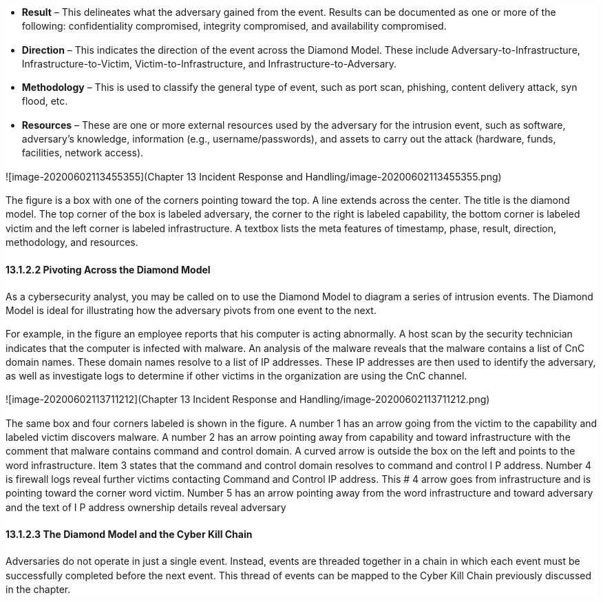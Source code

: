 -   **Result** – This delineates what the adversary gained from the event. Results can be documented as one or more of the following: confidentiality compromised, integrity compromised, and availability compromised.

-   **Direction** – This indicates the direction of the event across the Diamond Model. These include Adversary-to-Infrastructure, Infrastructure-to-Victim, Victim-to-Infrastructure, and Infrastructure-to-Adversary.

-   **Methodology** – This is used to classify the general type of event, such as port scan, phishing, content delivery attack, syn flood, etc.

-   **Resources** – These are one or more external resources used by the adversary for the intrusion event, such as software, adversary’s knowledge, information (e.g., username/passwords), and assets to carry out the attack (hardware, funds, facilities, network access).

![image-20200602113455355](Chapter 13 Incident Response and Handling/image-20200602113455355.png)

The figure is a box with one of the corners pointing toward the top. A line extends across the center. The title is the diamond model. The top corner of the box is labeled adversary, the corner to the right is labeled capability, the bottom corner is labeled victim and the left corner is labeled infrastructure. A textbox lists the meta features of timestamp, phase, result, direction, methodology, and resources.



#### 13.1.2.2 Pivoting Across the Diamond Model

As a cybersecurity analyst, you may be called on to use the Diamond Model to diagram a series of intrusion events. The Diamond Model is ideal for illustrating how the adversary pivots from one event to the next.

For example, in the figure an employee reports that his computer is acting abnormally. A host scan by the security technician indicates that the computer is infected with malware. An analysis of the malware reveals that the malware contains a list of CnC domain names. These domain names resolve to a list of IP addresses. These IP addresses are then used to identify the adversary, as well as investigate logs to determine if other victims in the organization are using the CnC channel.

![image-20200602113711212](Chapter 13 Incident Response and Handling/image-20200602113711212.png)

The same box and four corners labeled is shown in the figure. A number 1 has an arrow going from the victim to the capability and labeled victim discovers malware. A number 2 has an arrow pointing away from capability and toward infrastructure with the comment that malware contains command and control domain. A curved arrow is outside the box on the left and points to the word infrastructure. Item 3 states that the command and control domain resolves to command and control I P address. Number 4 is firewall logs reveal further victims contacting Command and Control IP address. This # 4 arrow goes from infrastructure and is pointing toward the corner word victim. Number 5 has an arrow pointing away from the word infrastructure and toward adversary and the text of I P address ownership details reveal adversary



#### 13.1.2.3 The Diamond Model and the Cyber Kill Chain

Adversaries do not operate in just a single event. Instead, events are threaded together in a chain in which each event must be successfully completed before the next event. This thread of events can be mapped to the Cyber Kill Chain previously discussed in the chapter.

